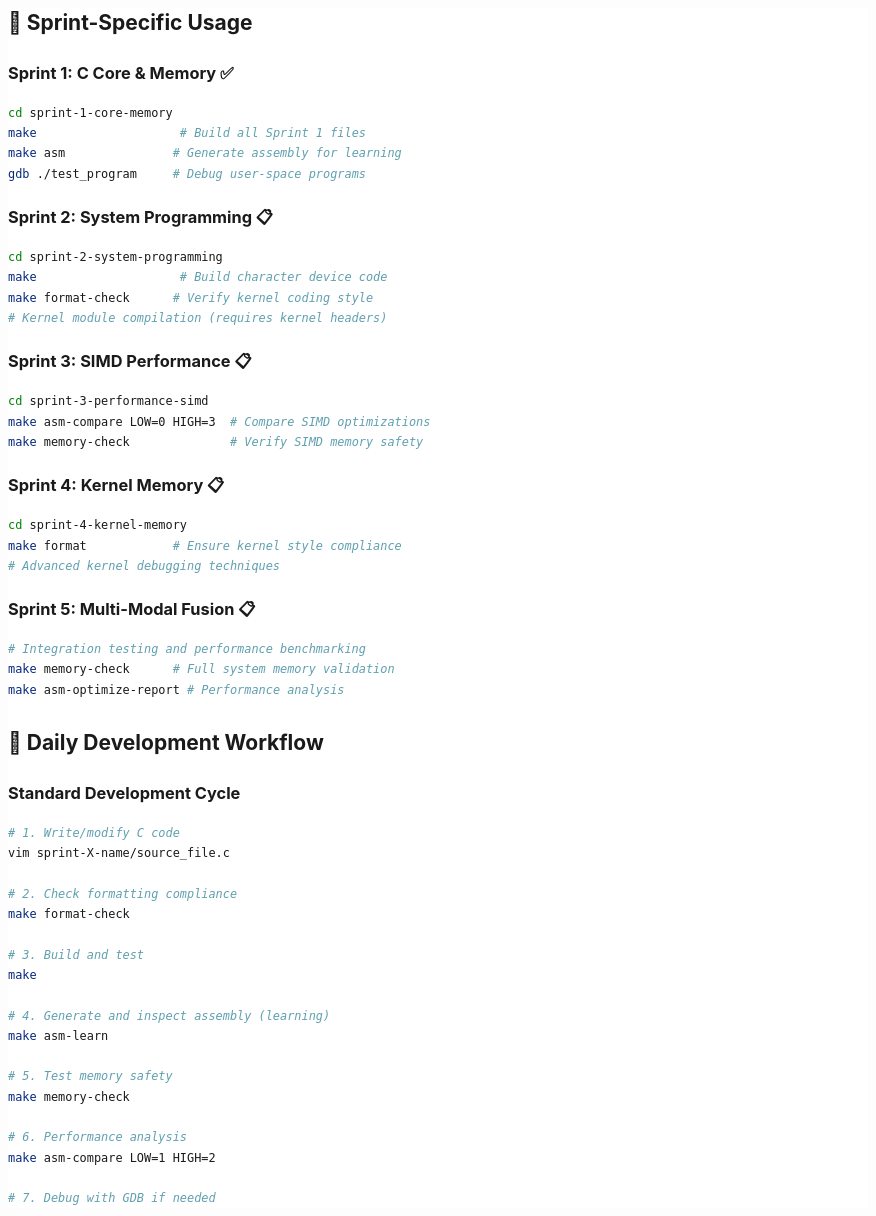 ## 🎯 **Sprint-Specific Usage**

### **Sprint 1: C Core & Memory** ✅
```bash
cd sprint-1-core-memory
make                    # Build all Sprint 1 files
make asm               # Generate assembly for learning
gdb ./test_program     # Debug user-space programs
```

### **Sprint 2: System Programming** 📋
```bash
cd sprint-2-system-programming
make                    # Build character device code
make format-check      # Verify kernel coding style
# Kernel module compilation (requires kernel headers)
```

### **Sprint 3: SIMD Performance** 📋
```bash
cd sprint-3-performance-simd
make asm-compare LOW=0 HIGH=3  # Compare SIMD optimizations
make memory-check              # Verify SIMD memory safety
```

### **Sprint 4: Kernel Memory** 📋
```bash
cd sprint-4-kernel-memory
make format            # Ensure kernel style compliance
# Advanced kernel debugging techniques
```

### **Sprint 5: Multi-Modal Fusion** 📋
```bash
# Integration testing and performance benchmarking
make memory-check      # Full system memory validation
make asm-optimize-report # Performance analysis
```

## 🔧 **Daily Development Workflow**

### **Standard Development Cycle**
```bash
# 1. Write/modify C code
vim sprint-X-name/source_file.c

# 2. Check formatting compliance
make format-check

# 3. Build and test
make

# 4. Generate and inspect assembly (learning)
make asm-learn

# 5. Test memory safety
make memory-check

# 6. Performance analysis
make asm-compare LOW=1 HIGH=2

# 7. Debug with GDB if needed
```